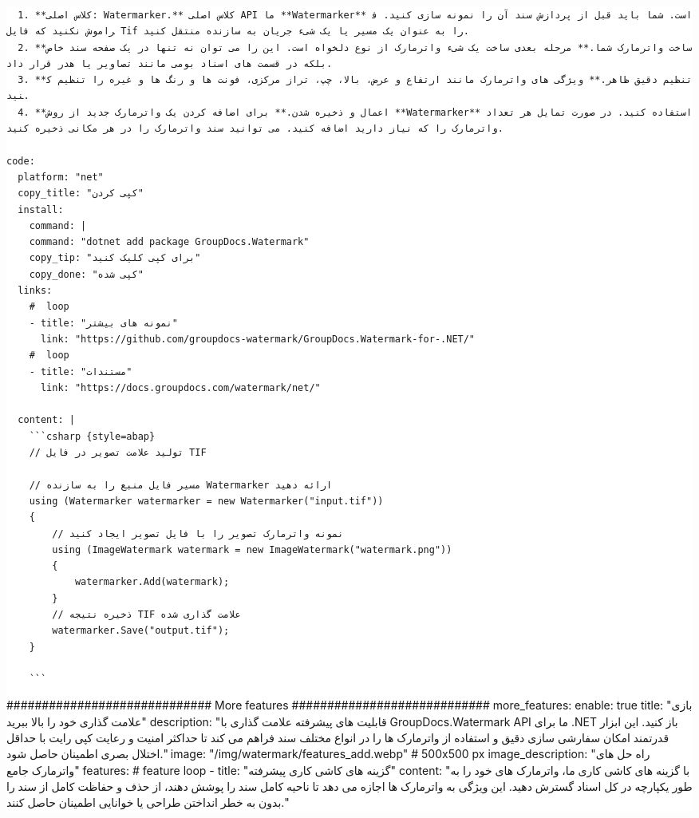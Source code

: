       1. **کلاس اصلی: Watermarker.** کلاس اصلی API ما **Watermarker** است. شما باید قبل از پردازش سند آن را نمونه سازی کنید. فراموش نکنید که فایل Tif را به عنوان یک مسیر یا یک شیء جریان به سازنده منتقل کنید.
      2. **ساخت واترمارک شما.** مرحله بعدی ساخت یک شیء واترمارک از نوع دلخواه است. این را می توان نه تنها در یک صفحه سند خاص بلکه در قسمت های اسناد بومی مانند تصاویر یا هدر قرار داد.
      3. **تنظیم دقیق ظاهر.** ویژگی های واترمارک مانند ارتفاع و عرض، بالا، چپ، تراز مرکزی، فونت ها و رنگ ها و غیره را تنظیم کنید.
      4. **اعمال و ذخیره شدن.** برای اضافه کردن یک واترمارک جدید از روش **Watermarker** استفاده کنید. در صورت تمایل هر تعداد واترمارک را که نیاز دارید اضافه کنید. می توانید سند واترمارک را در هر مکانی ذخیره کنید.
   
    code:
      platform: "net"
      copy_title: "کپی کردن"
      install:
        command: |
        command: "dotnet add package GroupDocs.Watermark"
        copy_tip: "برای کپی کلیک کنید"
        copy_done: "کپی شده"
      links:
        #  loop
        - title: "نمونه های بیشتر"
          link: "https://github.com/groupdocs-watermark/GroupDocs.Watermark-for-.NET/"
        #  loop
        - title: "مستندات"
          link: "https://docs.groupdocs.com/watermark/net/"
          
      content: |
        ```csharp {style=abap}
        // تولید علامت تصویر در فایل TIF

        // مسیر فایل منبع را به سازنده Watermarker ارائه دهید
        using (Watermarker watermarker = new Watermarker("input.tif"))
        {
            // نمونه واترمارک تصویر را با فایل تصویر ایجاد کنید
            using (ImageWatermark watermark = new ImageWatermark("watermark.png"))
            {
                watermarker.Add(watermark);
            }
            // ذخیره نتیجه TIF علامت گذاری شده
            watermarker.Save("output.tif");
        }
        
        ```  

############################# More features ############################
more_features:
  enable: true
  title: "بازی علامت گذاری خود را بالا ببرید"
  description: "قابلیت های پیشرفته علامت گذاری با GroupDocs.Watermark API ما برای .NET باز کنید. این ابزار قدرتمند امکان سفارشی سازی دقیق و استفاده از واترمارک ها را در انواع مختلف سند فراهم می کند تا حداکثر امنیت و رعایت کپی رایت با حداقل اختلال بصری اطمینان حاصل شود."
  image: "/img/watermark/features_add.webp" # 500x500 px
  image_description: "راه حل های واترمارک جامع"
  features:
    # feature loop
    - title: "گزینه های کاشی کاری پیشرفته"
      content: "با گزینه های کاشی کاری ما، واترمارک های خود را به طور یکپارچه در کل اسناد گسترش دهید. این ویژگی به واترمارک ها اجازه می دهد تا ناحیه کامل سند را پوشش دهند، از حذف و حفاظت کامل از سند را بدون به خطر انداختن طراحی یا خوانایی اطمینان حاصل کنند."
